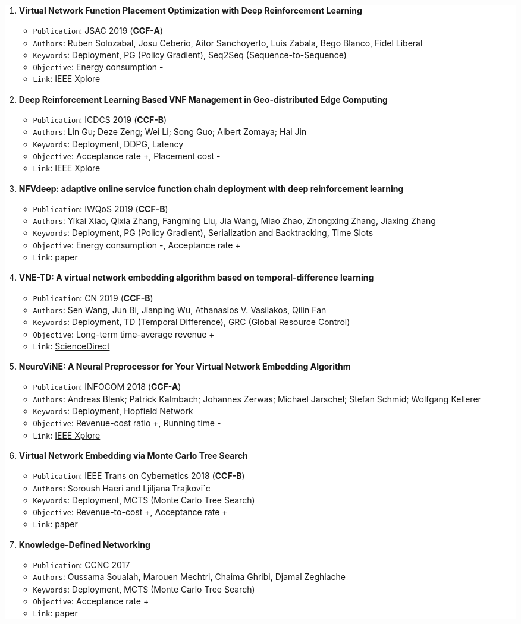 1. **Virtual Network Function Placement Optimization with Deep Reinforcement Learning**

   - `Publication`: JSAC 2019 (**CCF-A**)
   - `Authors`: Ruben Solozabal, Josu Ceberio, Aitor Sanchoyerto, Luis Zabala, Bego Blanco, Fidel Liberal
   - `Keywords`: Deployment, PG (Policy Gradient), Seq2Seq (Sequence-to-Sequence)
   - `Objective`: Energy consumption -
   - `Link`: [IEEE Xplore](https://ieeexplore.ieee.org/document/8945291)

1. **Deep Reinforcement Learning Based VNF Management in Geo-distributed Edge Computing**

   - `Publication`: ICDCS 2019 (**CCF-B**)
   - `Authors`: Lin Gu; Deze Zeng; Wei Li; Song Guo; Albert Zomaya; Hai Jin
   - `Keywords`: Deployment, DDPG, Latency
   - `Objective`:  Acceptance rate +, Placement cost -
   - `Link`: [IEEE Xplore](https://ieeexplore.ieee.org/document/8885151)

1. **NFVdeep: adaptive online service function chain deployment with deep reinforcement learning**

   - `Publication`: IWQoS 2019 (**CCF-B**)
   - `Authors`: Yikai  Xiao, Qixia  Zhang, Fangming Liu, Jia  Wang, Miao  Zhao, Zhongxing  Zhang, Jiaxing  Zhang
   - `Keywords`: Deployment, PG (Policy Gradient), Serialization and Backtracking, Time Slots
   - `Objective`:  Energy consumption -, Acceptance rate +
   - `Link`: [paper](https://www.researchgate.net/publication/333789998_NFVdeep_adaptive_online_service_function_chain_deployment_with_deep_reinforcement_learning)

1. **VNE-TD: A virtual network embedding algorithm based on temporal-difference learning**

   - `Publication`: CN 2019 (**CCF-B**)
   - `Authors`: Sen Wang, Jun Bi, Jianping Wu, Athanasios V. Vasilakos, Qilin Fan
   - `Keywords`: Deployment, TD (Temporal Difference), GRC (Global Resource Control)
   - `Objective`: Long-term time-average revenue +
   - `Link`: [ScienceDirect](https://www.sciencedirect.com/science/article/abs/pii/S138912861830584X)

1. **NeuroViNE: A Neural Preprocessor for Your Virtual Network Embedding Algorithm**

   - `Publication`: INFOCOM 2018 (**CCF-A**)
   - `Authors`: Andreas Blenk; Patrick Kalmbach; Johannes Zerwas; Michael Jarschel; Stefan Schmid; Wolfgang Kellerer
   - `Keywords`: Deployment, Hopfield Network
   - `Objective`: Revenue-cost ratio +, Running time -
   - `Link`: [IEEE Xplore](https://ieeexplore.ieee.org/document/8486263)

1. **Virtual Network Embedding via Monte Carlo Tree Search**

   - `Publication`: IEEE Trans on Cybernetics 2018 (**CCF-B**)
   - `Authors`: Soroush Haeri and Ljiljana Trajkovi´c
   - `Keywords`: Deployment, MCTS (Monte Carlo Tree Search)
   - `Objective`: Revenue-to-cost +, Acceptance rate +
   - `Link`: [paper](https://www.researchgate.net/publication/313873926_Virtual_Network_Embedding_via_Monte_Carlo_Tree_Search)

1. **Knowledge-Defined Networking**

   - `Publication`: CCNC 2017
   - `Authors`: Oussama Soualah, Marouen Mechtri, Chaima Ghribi, Djamal Zeghlache
   - `Keywords`: Deployment, MCTS (Monte Carlo Tree Search)
   - `Objective`: Acceptance rate +
   - `Link`: [paper](https://www.researchgate.net/publication/318579373_An_efficient_algorithm_for_virtual_network_function_placement_and_chaining)
